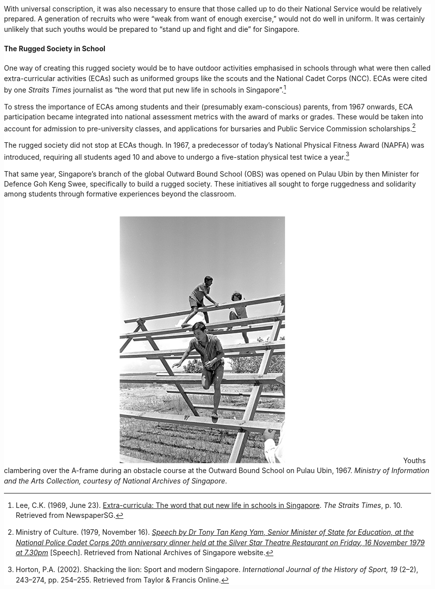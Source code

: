 With universal conscription, it was also necessary to ensure that those called up to do their National Service would be relatively prepared. A generation of recruits who were “weak from want of enough exercise,” would not do well in uniform. It was certainly unlikely that such youths would be prepared to “stand up and fight and die” for Singapore.

#### **The Rugged Society in School**

One way of creating this rugged society would be to have outdoor activities emphasised in schools through what were then called extra-curricular activities (ECAs) such as uniformed groups like the scouts and the National Cadet Corps (NCC). ECAs were cited by one *Straits Times* journalist as “the word that put new life in schools in Singapore”.[^3]

To stress the importance of ECAs among students and their (presumably exam-conscious) parents, from 1967 onwards, ECA participation became integrated into national assessment metrics with the award of marks or grades. These would be taken into account for admission to pre-university classes, and applications for bursaries and Public Service Commission scholarships.[^4]

The rugged society did not stop at ECAs though. In 1967, a predecessor of today’s National Physical Fitness Award (NAPFA) was introduced, requiring all students aged 10 and above to undergo a five-station physical test twice a year.[^5]

That same year, Singapore’s branch of the global Outward Bound School (OBS) was opened on Pulau Ubin by then Minister for Defence Goh Keng Swee, specifically to build a rugged society. These initiatives all sought to forge ruggedness and solidarity among students through formative experiences beyond the classroom.

<div style="background-color: white;">
<br/>
<img src="/images/Vol-16-issue-4/ruggedsociety/YouthsClimbing.jpg">
Youths clambering over the A-frame during an obstacle course at the Outward Bound School on Pulau Ubin, 1967. <i>Ministry of Information and the Arts Collection, courtesy of National Archives of Singapore</i>.
</div>


[^1]: Ministry of Culture. (1966, August 10). *[Speech by the Prime Minister, Mr Lee Kuan Yew, at Queenstown Community Centre, August, 10, 1966](https://www.nas.gov.sg/archivesonline/speeches/record-details/73d68d51-115d-11e3-83d5-0050568939ad)* [Speech]. Retrieved from National Archives of Singapore website. 
[^2]: [Ministry of Culture](https://www.nas.gov.sg/archivesonline/speeches/record-details/73d68d51-115d-11e3-83d5-0050568939ad), 10 Aug 1966.
[^3]: Lee, C.K. (1969, June 23). [Extra-curricula: The word that put new life in schools in Singapore](https://eresources.nlb.gov.sg/newspapers/Digitised/Article/straitstimes19690623-1.2.77). *The Straits Times*, p. 10. Retrieved from NewspaperSG.
[^4]: Ministry of Culture.  (1979, November 16). *[Speech by Dr Tony Tan Keng Yam, Senior Minister of State for Education, at the National Police Cadet Corps 20th anniversary dinner held at the Silver Star Theatre Restaurant on Friday, 16 November 1979 at 7.30pm](https://www.nas.gov.sg/archivesonline/speeches/record-details/71b89a90-115d-11e3-83d5-0050568939ad)* [Speech]. Retrieved from National Archives of Singapore website.
[^5]: Horton, P.A. (2002). Shacking the lion: Sport and modern Singapore. *International Journal of the History of Sport, 19* (2–2), 243–274, pp. 254–255. Retrieved from Taylor & Francis Online. 
[^6]: Murfett, M.H., et al. (2011). *[Between two oceans: A military history of Singapore from 1275 to 1971](https://eservice.nlb.gov.sg/item_holding.aspx?bid=13764491)* (p. 329). Singapore: Marshall Cavendish Editions. (Call no.: RSING 355.0095957 BET); [Lee begins talks to avert total British pull-out by 1975](http://eresources.nlb.gov.sg/newspapers/Digitised/Article/straitstimes19670627-1.2.127). (1967, June 27). *The Straits Times*, p. 18. Retrieved from NewspaperSG.
[^7]: Ministry of Culture. (1967, July 18). *[Speech by the Prime Minister, Mr Lee Kuan Yew, at the commissioning ceremony of officer cadets into the Armed Forces at Istana on Tuesday, July, 18, 1967](https://www.nas.gov.sg/archivesonline/speeches/record-details/739e13c6-115d-11e3-83d5-0050568939ad)* [Speech]. Retrieved from National Archives of Singapore website. 
[^8]: [The children’s hour of enchantment](http://eresources.nlb.gov.sg/newspapers/Digitised/Article/straitstimes19680722-1.2.63). (1968, July 22). *The Straits Times*, p. 11; [Mammoth parade is festival highlight](https://eresources.nlb.gov.sg/newspapers/Digitised/Article/straitstimes19700715-1.2.131). (1970, July 15). *The Straits Times*, p. 20. Retrieved from NewspaperSG. [Note: By 1975, the Singapore Youth Festival would be shortened from a two-week affair to a one-day event.]
[^9]: [Lee reviews parade in the rain](http://eresources.nlb.gov.sg/newspapers/Digitised/Article/straitstimes19680721-1.2.12.1). (1968, July 21). *The Straits Times*, p. 2. Retrieved from NewspaperSG.
[^10]: Personal interview with Wang Lee Hoon, 10 July 2019.
[^11]: Singapore Department of Statistics. (1970). Table 12.3: Percentage Distribution of Population in Private Households in Urban, Suburban and Rural Census Areas by Type of Census House, 1970. In *[Report on the census of population 1970 Singapore](https://eservice.nlb.gov.sg/item_holding.aspx?bid=4648614)* (Vol. I; p. 233). Singapore: Government Printing Office. (Call no.: RSING 312.095957 SIN)
[^12]: Thum, P.J. (2014). The old normal is the new normal. In D. Low & S. Vadaketh (Eds.), *[Hard choices: Challenging the Singapore consensus](https://eservice.nlb.gov.sg/item_holding.aspx?bid=200186206)* (p. 143). Singapore: NUS Press. (Call no.: RSING 320.95957 LOW)
[^13]: Personal interview with Jackie Yap, 25 September 2019.
[^14]: Personal interview with Taylor Eng, 17 September 2019.
[^15]: [16 to attempt raft trip by river to East-Coast](http://eresources.nlb.gov.sg/newspapers/Digitised/Article/straitstimes19680809-1.2.77). (1968, August 9). *The Straits Times*, p. 13. Retrieved from NewspaperSG.
[^16]: Ministry of Culture. (1976, February 2). *[NCC (Sea) second round Singapore island canoeing expedition](https://www.nas.gov.sg/archivesonline/speeches/record-details/7ca196ec-115d-11e3-83d5-0050568939ad)* [Press release]. Retrieved from the National Archives of Singapore website. 
[^17]: Personal interview with Rina Sim, 8 July 2019.
[^18]: Shamsia Muslim. (1979). An unforgettable experience. In *[1969–1979: 10th anniversary souvenir magazine: Dunearn Secondary School](https://eservice.nlb.gov.sg/item_holding.aspx?bid=200010696)* (pp. 110–111). Singapore: The School. (Available via PublicationSG) 
[^19]: Singapore Scouts Association. (2010). *[100 years of adventure, 1910–2010](https://eservice.nlb.gov.sg/item_holding.aspx?bid=13726479)* (p. 58). Singapore: Singapore Scouts Association. (Call no.: RSING 369.43095957 ONE)
[^20]: [Singapore Scouts Association](https://eservice.nlb.gov.sg/item_holding.aspx?bid=13726479), 2010, p. 80. 
[^21]: Personal interview with Jackie Yap, 25 September 2019. 
[^22]: [Old rallying call of a rugged society in these hard times](http://eresources.nlb.gov.sg/newspapers/Digitised/Article/straitstimes19740505-1.2.58). (1974, May 5). *The Straits Times*, p. 8. Retrieved from NewspaperSG.
[^23]: [Still the rugged society?](http://eresources.nlb.gov.sg/newspapers/Digitised/Article/newnation19800531-1.2.37) (1980, May 31). *New Nation*, p. 8. Retrieved from NewspaperSG. 
[^24]: Goh, C.T. (1990, March 10). *[Speech by Mr Goh Chok Tong, first Deputy Prime Minister and Minister for Defence, at the official opening of the College of Physical Education new facilities at 21 Evans Road, on Saturday, 10 March 1990 at 1800hrs](https://www.nas.gov.sg/archivesonline/speeches/record-details/72f8091c-115d-11e3-83d5-0050568939ad)* [Speech]. Retrieved from National Archives of Singapore website.
[^25]: Siau, M.E. (2015, August 24). [The three factors behind Singapore’s success](http://eresources.nlb.gov.sg/newspapers/Digitised/Article/today20150824-1.2.4.2.2). *Today*, p. 8. Retrieved from NewspaperSG.
[^26]: Tan, T. (2017, December 7). [Millennials, redefined: Meet Generation Grit](http://eresources.nlb.gov.sg/newspapers/Digitised/Article/straitstimes20171207-1.2.33.3). *The Straits Times*, p. 27. Retrieved from NewspaperSG.